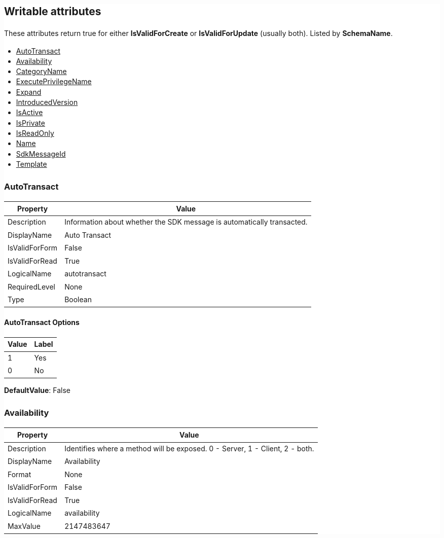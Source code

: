 <a name="writable-attributes"></a>

## Writable attributes

These attributes return true for either **IsValidForCreate** or **IsValidForUpdate** (usually both). Listed by **SchemaName**.

- [AutoTransact](#BKMK_AutoTransact)
- [Availability](#BKMK_Availability)
- [CategoryName](#BKMK_CategoryName)
- [ExecutePrivilegeName](#BKMK_ExecutePrivilegeName)
- [Expand](#BKMK_Expand)
- [IntroducedVersion](#BKMK_IntroducedVersion)
- [IsActive](#BKMK_IsActive)
- [IsPrivate](#BKMK_IsPrivate)
- [IsReadOnly](#BKMK_IsReadOnly)
- [Name](#BKMK_Name)
- [SdkMessageId](#BKMK_SdkMessageId)
- [Template](#BKMK_Template)


### <a name="BKMK_AutoTransact"></a> AutoTransact

|Property|Value|
|--------|-----|
|Description|Information about whether the SDK message is automatically transacted.|
|DisplayName|Auto Transact|
|IsValidForForm|False|
|IsValidForRead|True|
|LogicalName|autotransact|
|RequiredLevel|None|
|Type|Boolean|

#### AutoTransact Options

|Value|Label|
|-----|-----|
|1|Yes|
|0|No|

**DefaultValue**: False



### <a name="BKMK_Availability"></a> Availability

|Property|Value|
|--------|-----|
|Description|Identifies where a method will be exposed. 0 - Server, 1 - Client, 2 - both.|
|DisplayName|Availability|
|Format|None|
|IsValidForForm|False|
|IsValidForRead|True|
|LogicalName|availability|
|MaxValue|2147483647|